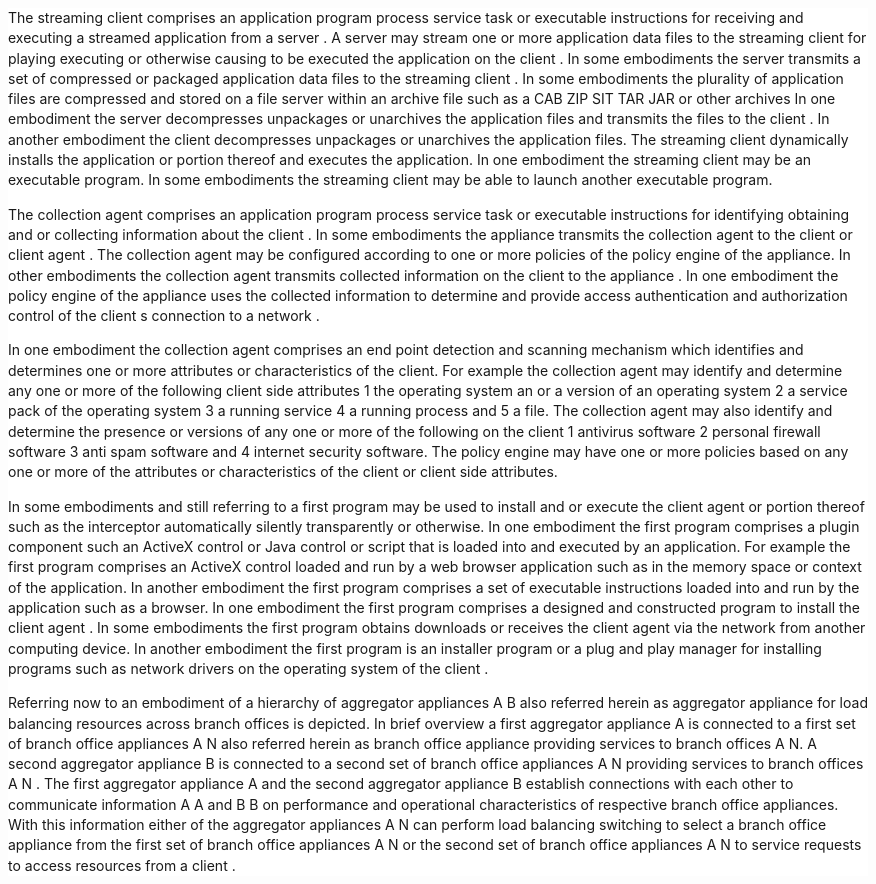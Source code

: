The streaming client comprises an application program process service task or executable instructions for receiving and executing a streamed application from a server . A server may stream one or more application data files to the streaming client for playing executing or otherwise causing to be executed the application on the client . In some embodiments the server transmits a set of compressed or packaged application data files to the streaming client . In some embodiments the plurality of application files are compressed and stored on a file server within an archive file such as a CAB ZIP SIT TAR JAR or other archives In one embodiment the server decompresses unpackages or unarchives the application files and transmits the files to the client . In another embodiment the client decompresses unpackages or unarchives the application files. The streaming client dynamically installs the application or portion thereof and executes the application. In one embodiment the streaming client may be an executable program. In some embodiments the streaming client may be able to launch another executable program.

The collection agent comprises an application program process service task or executable instructions for identifying obtaining and or collecting information about the client . In some embodiments the appliance transmits the collection agent to the client or client agent . The collection agent may be configured according to one or more policies of the policy engine of the appliance. In other embodiments the collection agent transmits collected information on the client to the appliance . In one embodiment the policy engine of the appliance uses the collected information to determine and provide access authentication and authorization control of the client s connection to a network .

In one embodiment the collection agent comprises an end point detection and scanning mechanism which identifies and determines one or more attributes or characteristics of the client. For example the collection agent may identify and determine any one or more of the following client side attributes 1 the operating system an or a version of an operating system 2 a service pack of the operating system 3 a running service 4 a running process and 5 a file. The collection agent may also identify and determine the presence or versions of any one or more of the following on the client 1 antivirus software 2 personal firewall software 3 anti spam software and 4 internet security software. The policy engine may have one or more policies based on any one or more of the attributes or characteristics of the client or client side attributes.

In some embodiments and still referring to a first program may be used to install and or execute the client agent or portion thereof such as the interceptor automatically silently transparently or otherwise. In one embodiment the first program comprises a plugin component such an ActiveX control or Java control or script that is loaded into and executed by an application. For example the first program comprises an ActiveX control loaded and run by a web browser application such as in the memory space or context of the application. In another embodiment the first program comprises a set of executable instructions loaded into and run by the application such as a browser. In one embodiment the first program comprises a designed and constructed program to install the client agent . In some embodiments the first program obtains downloads or receives the client agent via the network from another computing device. In another embodiment the first program is an installer program or a plug and play manager for installing programs such as network drivers on the operating system of the client .

Referring now to an embodiment of a hierarchy of aggregator appliances A B also referred herein as aggregator appliance for load balancing resources across branch offices is depicted. In brief overview a first aggregator appliance A is connected to a first set of branch office appliances A N also referred herein as branch office appliance providing services to branch offices A N. A second aggregator appliance B is connected to a second set of branch office appliances A N providing services to branch offices A N . The first aggregator appliance A and the second aggregator appliance B establish connections with each other to communicate information A A and B B on performance and operational characteristics of respective branch office appliances. With this information either of the aggregator appliances A N can perform load balancing switching to select a branch office appliance from the first set of branch office appliances A N or the second set of branch office appliances A N to service requests to access resources from a client .
